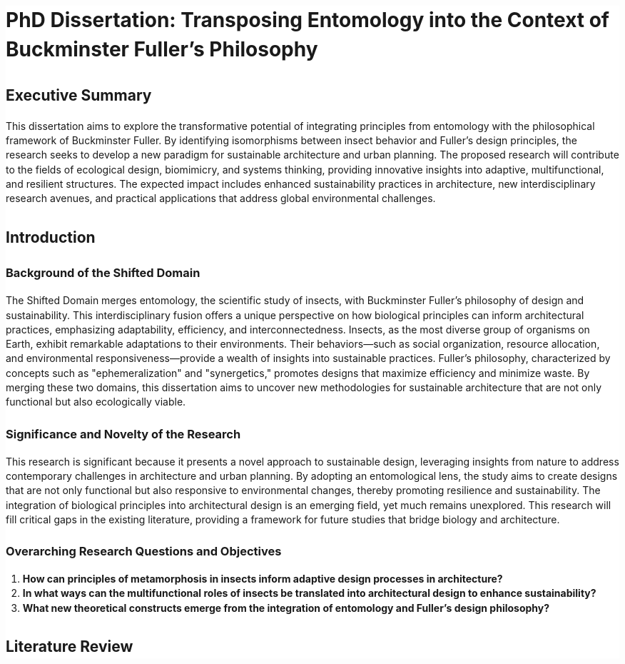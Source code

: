 # PhD Dissertation: Transposing Entomology into the Context of Buckminster Fuller’s Philosophy

## Executive Summary

This dissertation aims to explore the transformative potential of integrating principles from entomology with the philosophical framework of Buckminster Fuller. By identifying isomorphisms between insect behavior and Fuller’s design principles, the research seeks to develop a new paradigm for sustainable architecture and urban planning. The proposed research will contribute to the fields of ecological design, biomimicry, and systems thinking, providing innovative insights into adaptive, multifunctional, and resilient structures. The expected impact includes enhanced sustainability practices in architecture, new interdisciplinary research avenues, and practical applications that address global environmental challenges.

## Introduction

### Background of the Shifted Domain

The Shifted Domain merges entomology, the scientific study of insects, with Buckminster Fuller’s philosophy of design and sustainability. This interdisciplinary fusion offers a unique perspective on how biological principles can inform architectural practices, emphasizing adaptability, efficiency, and interconnectedness. Insects, as the most diverse group of organisms on Earth, exhibit remarkable adaptations to their environments. Their behaviors—such as social organization, resource allocation, and environmental responsiveness—provide a wealth of insights into sustainable practices. Fuller’s philosophy, characterized by concepts such as "ephemeralization" and "synergetics," promotes designs that maximize efficiency and minimize waste. By merging these two domains, this dissertation aims to uncover new methodologies for sustainable architecture that are not only functional but also ecologically viable.

### Significance and Novelty of the Research

This research is significant because it presents a novel approach to sustainable design, leveraging insights from nature to address contemporary challenges in architecture and urban planning. By adopting an entomological lens, the study aims to create designs that are not only functional but also responsive to environmental changes, thereby promoting resilience and sustainability. The integration of biological principles into architectural design is an emerging field, yet much remains unexplored. This research will fill critical gaps in the existing literature, providing a framework for future studies that bridge biology and architecture.

### Overarching Research Questions and Objectives

1. **How can principles of metamorphosis in insects inform adaptive design processes in architecture?**
2. **In what ways can the multifunctional roles of insects be translated into architectural design to enhance sustainability?**
3. **What new theoretical constructs emerge from the integration of entomology and Fuller’s design philosophy?**

## Literature Review
